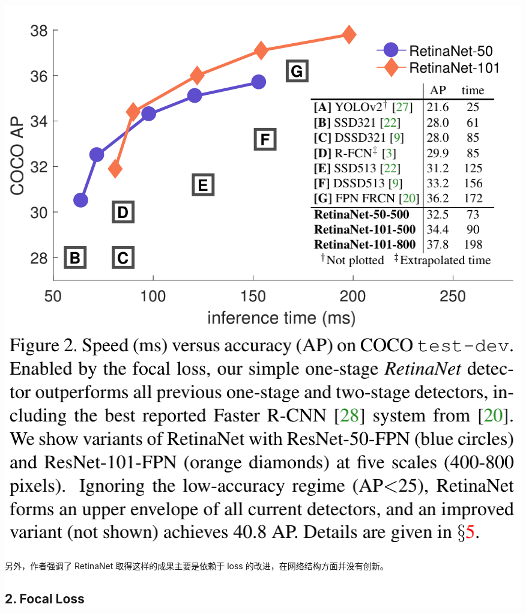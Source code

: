 ![](../images/retinanet/fig2.png)

另外，作者强调了 RetinaNet 取得这样的成果主要是依赖于 loss 的改进，在网络结构方面并没有创新。



## 2. Focal Loss
